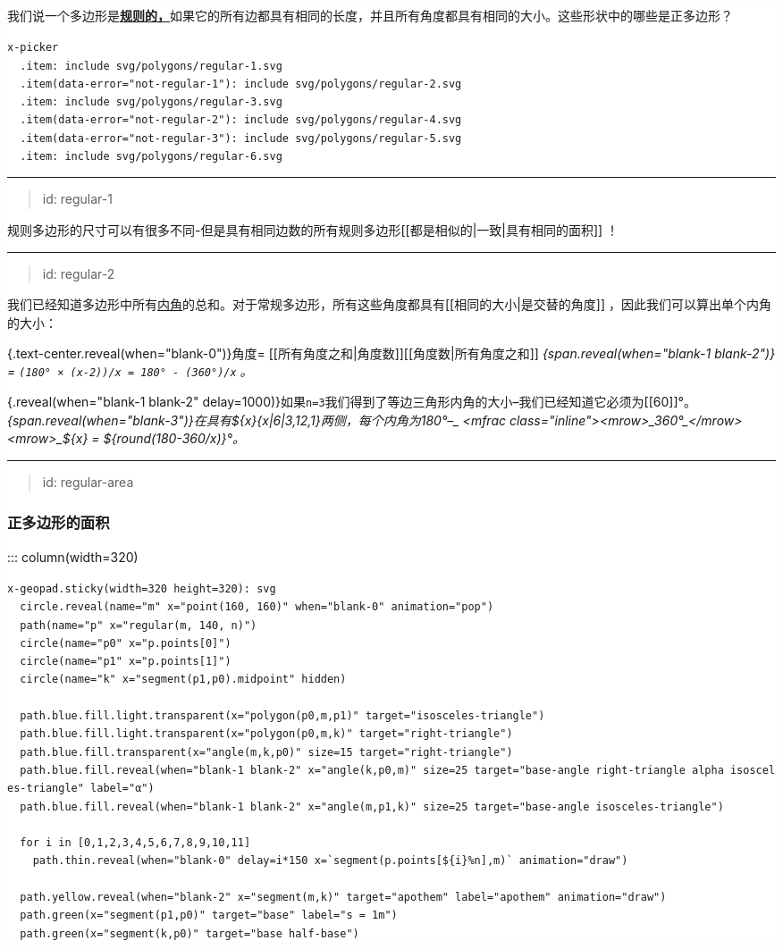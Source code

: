 我们说一个多边形是[__规则的，__](gloss:regular-polygon)如果它的所有边都具有相同的长度，并且所有角度都具有相同的大小。这些形状中的哪些是正多边形？ 

    x-picker
      .item: include svg/polygons/regular-1.svg
      .item(data-error="not-regular-1"): include svg/polygons/regular-2.svg
      .item: include svg/polygons/regular-3.svg
      .item(data-error="not-regular-2"): include svg/polygons/regular-4.svg
      .item(data-error="not-regular-3"): include svg/polygons/regular-5.svg
      .item: include svg/polygons/regular-6.svg

---
> id: regular-1

规则多边形的尺寸可以有很多不同-但是具有相同边数的所有规则多边形[[都是相似的|一致|具有相同的面积]] ！ 

---
> id: regular-2

我们已经知道多边形中所有[内角](gloss:internal-angle)的总和。对于常规多边形，所有这些角度都具有[[相同的大小|是交替的角度]] ，因此我们可以算出单个内角的大小： 

{.text-center.reveal(when="blank-0")}角度= <mfrac><mrow>[[所有角度之和|角度数]]</mrow><mrow>[[角度数|所有角度之和]]</mrow></mfrac> _{span.reveal(when="blank-1 blank-2")} = `(180° × (x-2))/x = 180° - (360°)/x` 。_ 

{.reveal(when="blank-1 blank-2" delay=1000)}如果`n=3`我们得到了等边三角形内角的大小–我们已经知道它必须为[[60]]°。 _{span.reveal(when="blank-3")}在具有${x}{x|6|3,12,1}两侧，每个内角为180°–_ <mfrac class="inline"><mrow>_360°_</mrow><mrow>_${x}_</mrow></mfrac> _= ${round(180-360/x)}°。_ 

---
> id: regular-area

### 正多边形的面积

::: column(width=320)

    x-geopad.sticky(width=320 height=320): svg
      circle.reveal(name="m" x="point(160, 160)" when="blank-0" animation="pop")
      path(name="p" x="regular(m, 140, n)")
      circle(name="p0" x="p.points[0]")
      circle(name="p1" x="p.points[1]")
      circle(name="k" x="segment(p1,p0).midpoint" hidden)
    
      path.blue.fill.light.transparent(x="polygon(p0,m,p1)" target="isosceles-triangle")
      path.blue.fill.light.transparent(x="polygon(p0,m,k)" target="right-triangle")
      path.blue.fill.transparent(x="angle(m,k,p0)" size=15 target="right-triangle")
      path.blue.fill.reveal(when="blank-1 blank-2" x="angle(k,p0,m)" size=25 target="base-angle right-triangle alpha isosceles-triangle" label="α")
      path.blue.fill.reveal(when="blank-1 blank-2" x="angle(m,p1,k)" size=25 target="base-angle isosceles-triangle")
    
      for i in [0,1,2,3,4,5,6,7,8,9,10,11]
        path.thin.reveal(when="blank-0" delay=i*150 x=`segment(p.points[${i}%n],m)` animation="draw")
    
      path.yellow.reveal(when="blank-2" x="segment(m,k)" target="apothem" label="apothem" animation="draw")
      path.green(x="segment(p1,p0)" target="base" label="s = 1m")
      path.green(x="segment(k,p0)" target="base half-base")
    